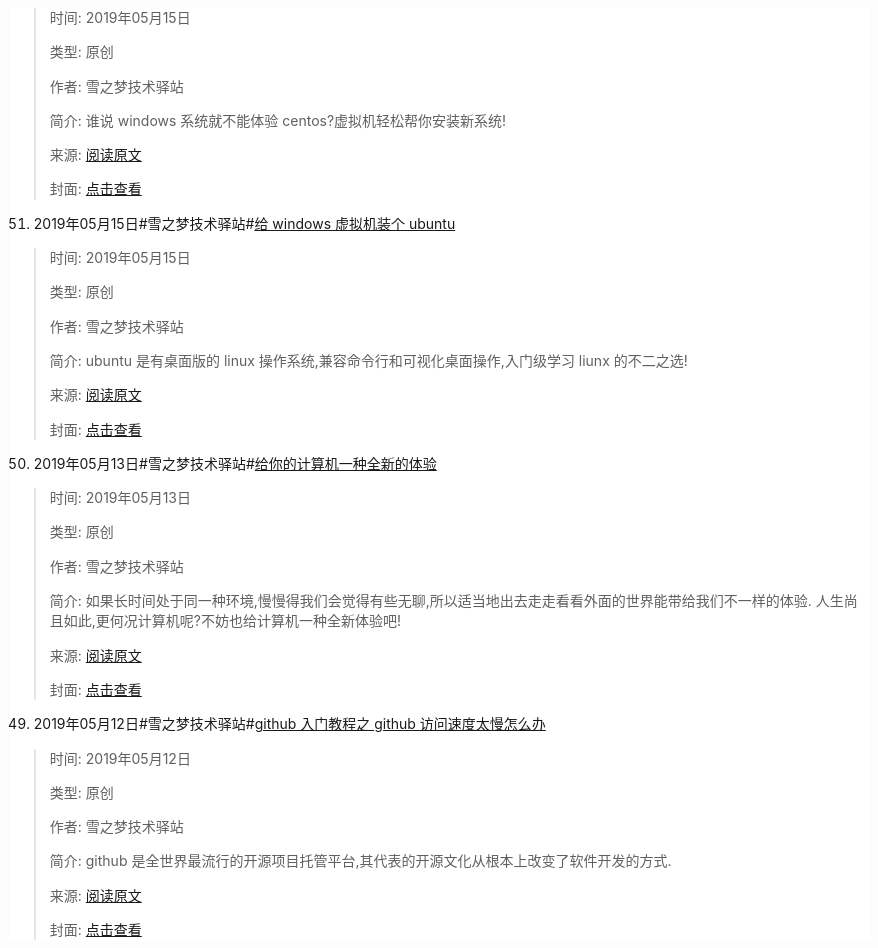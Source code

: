 > 时间: 2019年05月15日
> 
> 类型: 原创
> 
> 作者: 雪之梦技术驿站
> 
> 简介: 谁说 windows 系统就不能体验 centos?虚拟机轻松帮你安装新系统!
> 
> 来源: [阅读原文](https://www.imooc.com/article/286684)
> 
> 封面: [点击查看](http://mmbiz.qpic.cn/mmbiz_jpg/aEPult10iakJDZfpabic85t9aahUBibu6OlDUHselTXbJqeSpria5xUrwB1QofdrRcicUTjicNDicKick2YWficD033Z6yw/0?wx_fmt=jpeg)

51. 2019年05月15日#雪之梦技术驿站#[给 windows 虚拟机装个 ubuntu](http://mp.weixin.qq.com/s?__biz=MzU3NTc1MDMwOQ==&mid=2247483910&idx=4&sn=449febb34739536c311b499664d7faac&chksm=fd1f2bccca68a2da49adede99ffe0274410672fb150c885d4f2db115186621c212200313d29f&scene=27#wechat_redirect)

> 时间: 2019年05月15日
> 
> 类型: 原创
> 
> 作者: 雪之梦技术驿站
> 
> 简介: ubuntu 是有桌面版的 linux 操作系统,兼容命令行和可视化桌面操作,入门级学习 liunx 的不二之选!
> 
> 来源: [阅读原文](https://www.imooc.com/article/286692)
> 
> 封面: [点击查看](http://mmbiz.qpic.cn/mmbiz_jpg/aEPult10iakJDZfpabic85t9aahUBibu6Ol7DSgDDULLWUrWnicEhoqNBMDoia4kJ56qKZXKpJ0nR2wiacpf0poAZk9g/0?wx_fmt=jpeg)

50. 2019年05月13日#雪之梦技术驿站#[给你的计算机一种全新的体验](http://mp.weixin.qq.com/s?__biz=MzU3NTc1MDMwOQ==&mid=2247483900&idx=1&sn=0fd1211ee571e8962f37dd1c795a390a&chksm=fd1f2836ca68a120fa6a17c91378feb77e98b52856e0372503df62db59bb94302c8a303196a5&scene=27#wechat_redirect)

> 时间: 2019年05月13日
> 
> 类型: 原创
> 
> 作者: 雪之梦技术驿站
> 
> 简介: 如果长时间处于同一种环境,慢慢得我们会觉得有些无聊,所以适当地出去走走看看外面的世界能带给我们不一样的体验.
人生尚且如此,更何况计算机呢?不妨也给计算机一种全新体验吧!
> 
> 来源: [阅读原文](https://www.imooc.com/article/286618)
> 
> 封面: [点击查看](http://mmbiz.qpic.cn/mmbiz_jpg/aEPult10iakLpm3r257ceSvBlbsDibD30cZKQaMsHptUibUicI8hu3UBztcHUlvozTic9Z7URsItOqyWNNAmYvBPB5w/0?wx_fmt=jpeg)

49. 2019年05月12日#雪之梦技术驿站#[github 入门教程之 github 访问速度太慢怎么办](http://mp.weixin.qq.com/s?__biz=MzU3NTc1MDMwOQ==&mid=2247483895&idx=1&sn=1eb573cc826f006b83c398326c512064&chksm=fd1f283dca68a12b02177ed030782c6f487b891e7326af33be2292e12dabe4390a81bdcf910a&scene=27#wechat_redirect)

> 时间: 2019年05月12日
> 
> 类型: 原创
> 
> 作者: 雪之梦技术驿站
> 
> 简介: github 是全世界最流行的开源项目托管平台,其代表的开源文化从根本上改变了软件开发的方式.
> 
> 来源: [阅读原文](https://www.imooc.com/article/286582)
> 
> 封面: [点击查看](http://mmbiz.qpic.cn/mmbiz_jpg/aEPult10iakLicHWo0THuTXibO0Shbl5z9F7ReLen61WTwU2QEyDEbNLELEDGxaHk3xiaR4yGzUhar0lyH1BzoEYyg/0?wx_fmt=jpeg)
